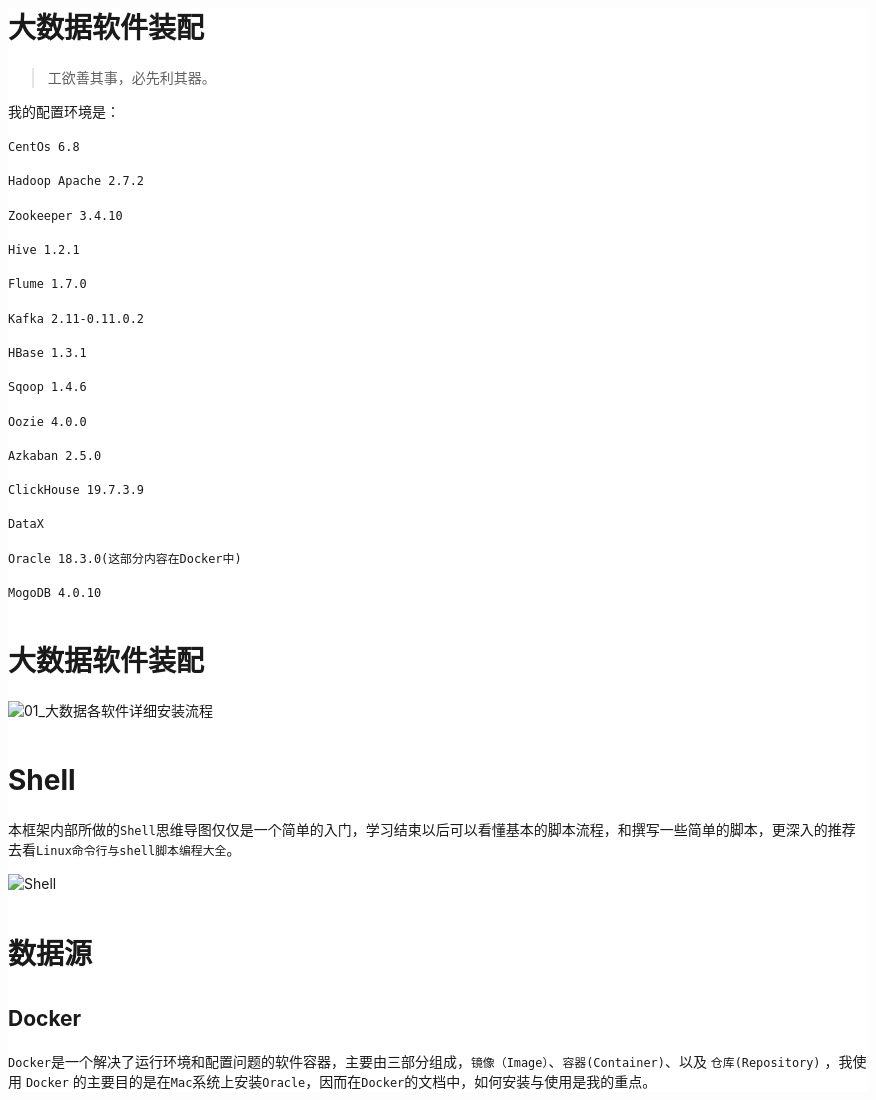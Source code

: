 # 大数据软件装配


> 工欲善其事，必先利其器。


我的配置环境是：


`CentOs 6.8`

`Hadoop Apache 2.7.2`

`Zookeeper 3.4.10`

`Hive 1.2.1`
  
`Flume 1.7.0`

`Kafka 2.11-0.11.0.2`

`HBase 1.3.1`

`Sqoop 1.4.6`

`Oozie 4.0.0`

`Azkaban 2.5.0`

`ClickHouse 19.7.3.9`

`DataX`

`Oracle 18.3.0(这部分内容在Docker中)`

`MogoDB 4.0.10`

  
  
  
# 大数据软件装配
![01_大数据各软件详细安装流程](https://cdn.jsdelivr.net/gh/MrJackC/PicGoImages/other/01_大数据各软件详细安装流程.png)

# Shell

本框架内部所做的`Shell`思维导图仅仅是一个简单的入门，学习结束以后可以看懂基本的脚本流程，和撰写一些简单的脚本，更深入的推荐去看`Linux命令行与shell脚本编程大全`。

![Shell](https://cdn.jsdelivr.net/gh/MrJackC/PicGoImages/other/202410261012170.png)

# 数据源

## Docker

`Docker`是一个解决了运行环境和配置问题的软件容器，主要由三部分组成，`镜像（Image）`、`容器(Container)`、以及 `仓库(Repository)` ，我使用 `Docker` 的主要目的是在`Mac`系统上安装`Oracle`，因而在`Docker`的文档中，如何安装与使用是我的重点。
